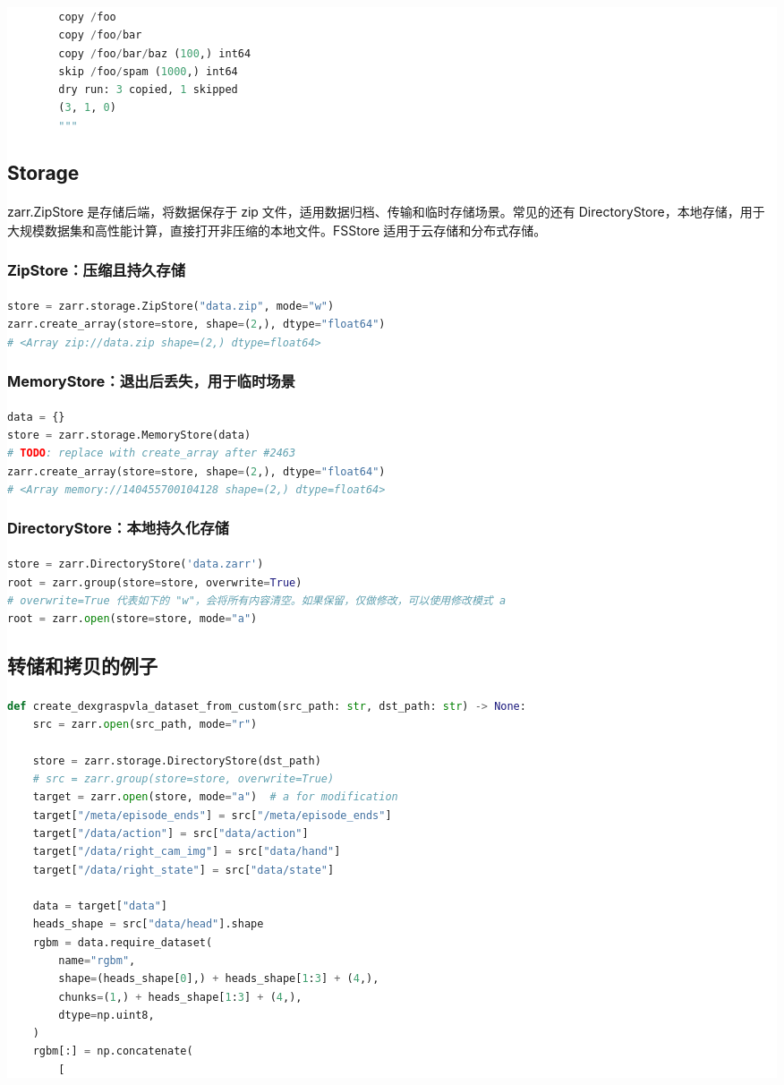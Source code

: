 ```py
        copy /foo
        copy /foo/bar
        copy /foo/bar/baz (100,) int64
        skip /foo/spam (1000,) int64
        dry run: 3 copied, 1 skipped
        (3, 1, 0)
        """
```

## Storage

zarr.ZipStore 是存储后端，将数据保存于 zip 文件，适用数据归档、传输和临时存储场景。常见的还有 DirectoryStore，本地存储，用于大规模数据集和高性能计算，直接打开非压缩的本地文件。FSStore 适用于云存储和分布式存储。

### ZipStore：压缩且持久存储

```py
store = zarr.storage.ZipStore("data.zip", mode="w")
zarr.create_array(store=store, shape=(2,), dtype="float64")
# <Array zip://data.zip shape=(2,) dtype=float64>
```

### MemoryStore：退出后丢失，用于临时场景

```py
data = {}
store = zarr.storage.MemoryStore(data)
# TODO: replace with create_array after #2463
zarr.create_array(store=store, shape=(2,), dtype="float64")
# <Array memory://140455700104128 shape=(2,) dtype=float64>
```

### DirectoryStore：本地持久化存储

```py
store = zarr.DirectoryStore('data.zarr')
root = zarr.group(store=store, overwrite=True)
# overwrite=True 代表如下的 "w"，会将所有内容清空。如果保留，仅做修改，可以使用修改模式 a
root = zarr.open(store=store, mode="a")
```

## 转储和拷贝的例子

```py
def create_dexgraspvla_dataset_from_custom(src_path: str, dst_path: str) -> None:
    src = zarr.open(src_path, mode="r")

    store = zarr.storage.DirectoryStore(dst_path)
    # src = zarr.group(store=store, overwrite=True)
    target = zarr.open(store, mode="a")  # a for modification
    target["/meta/episode_ends"] = src["/meta/episode_ends"]
    target["/data/action"] = src["data/action"]
    target["/data/right_cam_img"] = src["data/hand"]
    target["/data/right_state"] = src["data/state"]

    data = target["data"]
    heads_shape = src["data/head"].shape
    rgbm = data.require_dataset(
        name="rgbm",
        shape=(heads_shape[0],) + heads_shape[1:3] + (4,),
        chunks=(1,) + heads_shape[1:3] + (4,),
        dtype=np.uint8,
    )
    rgbm[:] = np.concatenate(
        [
```